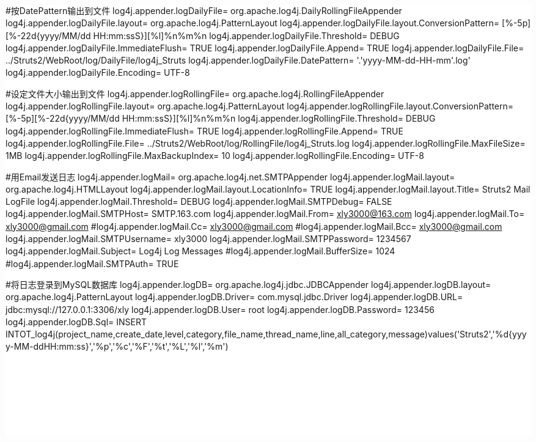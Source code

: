#按DatePattern输出到文件 
log4j.appender.logDailyFile= org.apache.log4j.DailyRollingFileAppender 
log4j.appender.logDailyFile.layout= org.apache.log4j.PatternLayout 
log4j.appender.logDailyFile.layout.ConversionPattern= [%-5p][%-22d{yyyy/MM/dd HH:mm:ssS}][%l]%n%m%n 
log4j.appender.logDailyFile.Threshold= DEBUG 
log4j.appender.logDailyFile.ImmediateFlush= TRUE 
log4j.appender.logDailyFile.Append= TRUE 
log4j.appender.logDailyFile.File= ../Struts2/WebRoot/log/DailyFile/log4j_Struts 
log4j.appender.logDailyFile.DatePattern= '.'yyyy-MM-dd-HH-mm'.log' 
log4j.appender.logDailyFile.Encoding= UTF-8 

#设定文件大小输出到文件 
log4j.appender.logRollingFile= org.apache.log4j.RollingFileAppender 
log4j.appender.logRollingFile.layout= org.apache.log4j.PatternLayout 
log4j.appender.logRollingFile.layout.ConversionPattern= [%-5p][%-22d{yyyy/MM/dd HH:mm:ssS}][%l]%n%m%n 
log4j.appender.logRollingFile.Threshold= DEBUG 
log4j.appender.logRollingFile.ImmediateFlush= TRUE 
log4j.appender.logRollingFile.Append= TRUE 
log4j.appender.logRollingFile.File= ../Struts2/WebRoot/log/RollingFile/log4j_Struts.log 
log4j.appender.logRollingFile.MaxFileSize= 1MB 
log4j.appender.logRollingFile.MaxBackupIndex= 10 
log4j.appender.logRollingFile.Encoding= UTF-8 

#用Email发送日志 
log4j.appender.logMail= org.apache.log4j.net.SMTPAppender 
log4j.appender.logMail.layout= org.apache.log4j.HTMLLayout 
log4j.appender.logMail.layout.LocationInfo= TRUE 
log4j.appender.logMail.layout.Title= Struts2 Mail LogFile 
log4j.appender.logMail.Threshold= DEBUG 
log4j.appender.logMail.SMTPDebug= FALSE 
log4j.appender.logMail.SMTPHost= SMTP.163.com 
log4j.appender.logMail.From= xly3000@163.com 
log4j.appender.logMail.To= xly3000@gmail.com 
#log4j.appender.logMail.Cc= xly3000@gmail.com 
#log4j.appender.logMail.Bcc= xly3000@gmail.com 
log4j.appender.logMail.SMTPUsername= xly3000 
log4j.appender.logMail.SMTPPassword= 1234567 
log4j.appender.logMail.Subject= Log4j Log Messages 
#log4j.appender.logMail.BufferSize= 1024 
#log4j.appender.logMail.SMTPAuth= TRUE 

#将日志登录到MySQL数据库 
log4j.appender.logDB= org.apache.log4j.jdbc.JDBCAppender 
log4j.appender.logDB.layout= org.apache.log4j.PatternLayout 
log4j.appender.logDB.Driver= com.mysql.jdbc.Driver 
log4j.appender.logDB.URL= jdbc:mysql://127.0.0.1:3306/xly 
log4j.appender.logDB.User= root 
log4j.appender.logDB.Password= 123456 
log4j.appender.logDB.Sql= INSERT INTOT_log4j(project_name,create_date,level,category,file_name,thread_name,line,all_category,message)values('Struts2','%d{yyyy-MM-ddHH:mm:ss}','%p','%c','%F','%t','%L','%l','%m')</pre> 
 <p>&nbsp;</p> 
 <p>&nbsp;</p> 
 <p>&nbsp;</p> 
 <p>&nbsp;</p> 
</div>